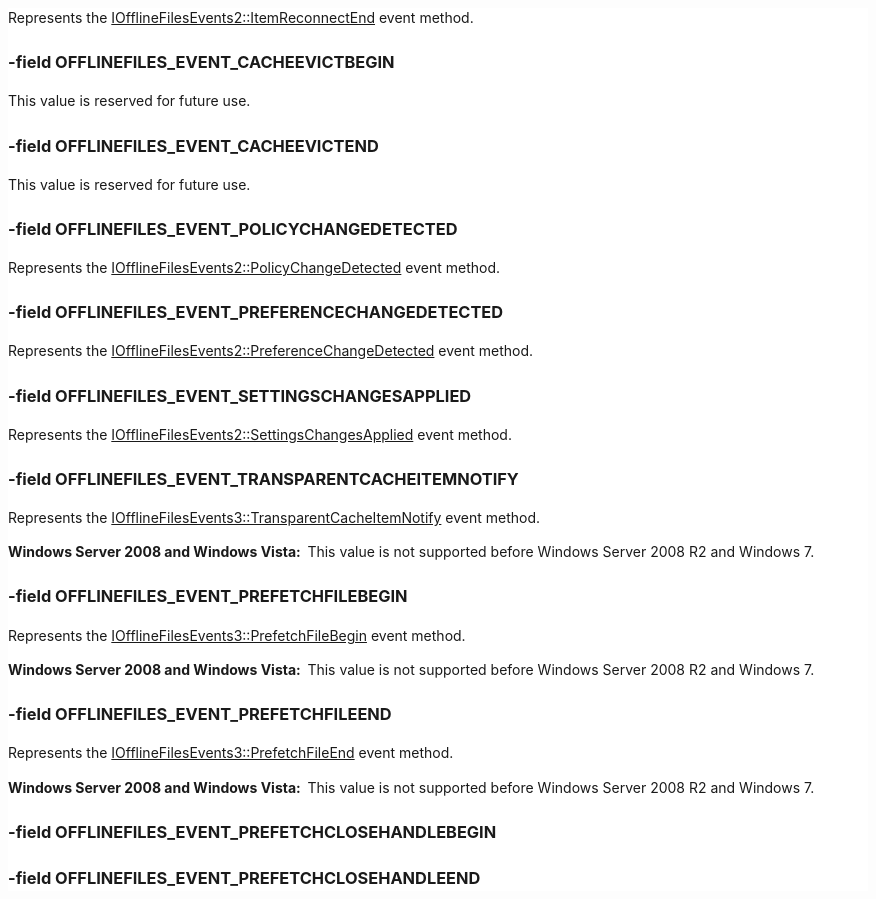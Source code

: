 Represents the <a href="/previous-versions/windows/desktop/api/cscobj/nf-cscobj-iofflinefilesevents2-itemreconnectend">IOfflineFilesEvents2::ItemReconnectEnd</a> event method.

### -field OFFLINEFILES_EVENT_CACHEEVICTBEGIN

This value is reserved for future use.

### -field OFFLINEFILES_EVENT_CACHEEVICTEND

This value is reserved for future use.

### -field OFFLINEFILES_EVENT_POLICYCHANGEDETECTED

Represents the <a href="/previous-versions/windows/desktop/api/cscobj/nf-cscobj-iofflinefilesevents2-policychangedetected">IOfflineFilesEvents2::PolicyChangeDetected</a> event method.

### -field OFFLINEFILES_EVENT_PREFERENCECHANGEDETECTED

Represents the <a href="/previous-versions/windows/desktop/api/cscobj/nf-cscobj-iofflinefilesevents2-preferencechangedetected">IOfflineFilesEvents2::PreferenceChangeDetected</a> event method.

### -field OFFLINEFILES_EVENT_SETTINGSCHANGESAPPLIED

Represents the <a href="/previous-versions/windows/desktop/api/cscobj/nf-cscobj-iofflinefilesevents2-settingschangesapplied">IOfflineFilesEvents2::SettingsChangesApplied</a> event method.

### -field OFFLINEFILES_EVENT_TRANSPARENTCACHEITEMNOTIFY

Represents the <a href="/previous-versions/windows/desktop/api/cscobj/nf-cscobj-iofflinefilesevents3-transparentcacheitemnotify">IOfflineFilesEvents3::TransparentCacheItemNotify</a> event method.

<b>Windows Server 2008 and Windows Vista:  </b>This value is not supported before Windows Server 2008 R2 and Windows 7.

### -field OFFLINEFILES_EVENT_PREFETCHFILEBEGIN

Represents the <a href="/previous-versions/windows/desktop/api/cscobj/nf-cscobj-iofflinefilesevents3-prefetchfilebegin">IOfflineFilesEvents3::PrefetchFileBegin</a> event method.

<b>Windows Server 2008 and Windows Vista:  </b>This value is not supported before Windows Server 2008 R2 and Windows 7.

### -field OFFLINEFILES_EVENT_PREFETCHFILEEND

Represents the <a href="/previous-versions/windows/desktop/api/cscobj/nf-cscobj-iofflinefilesevents3-prefetchfileend">IOfflineFilesEvents3::PrefetchFileEnd</a> event method.

<b>Windows Server 2008 and Windows Vista:  </b>This value is not supported before Windows Server 2008 R2 and Windows 7.

### -field OFFLINEFILES_EVENT_PREFETCHCLOSEHANDLEBEGIN

### -field OFFLINEFILES_EVENT_PREFETCHCLOSEHANDLEEND
